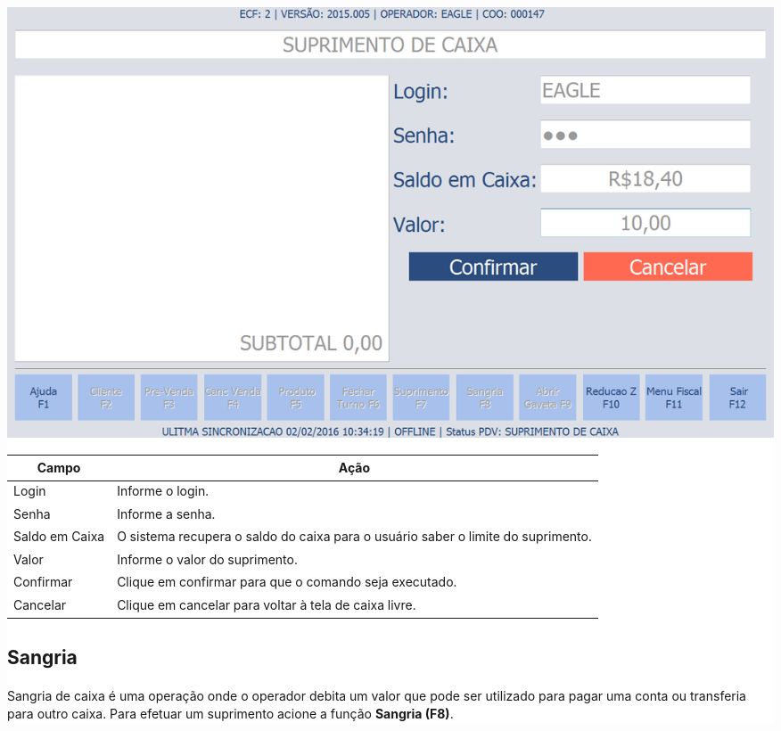 ![Suprimento de caixa](suprimento.png "Suprimento de caixa")

|Campo|Ação|
|-----|----|
|Login|Informe o login.|
|Senha|Informe a senha.|
|Saldo em Caixa|O sistema recupera o saldo do caixa para o usuário saber o limite do suprimento.|
|Valor|Informe o valor do suprimento.|
|Confirmar|Clique em confirmar para que o comando seja executado.|
|Cancelar|Clique em cancelar para voltar à tela de caixa livre.|

## Sangria

Sangria de caixa é uma operação onde o operador debita um valor que pode ser utilizado para pagar uma conta ou transferia para outro caixa. Para efetuar um suprimento acione a função **Sangria (F8)**.
